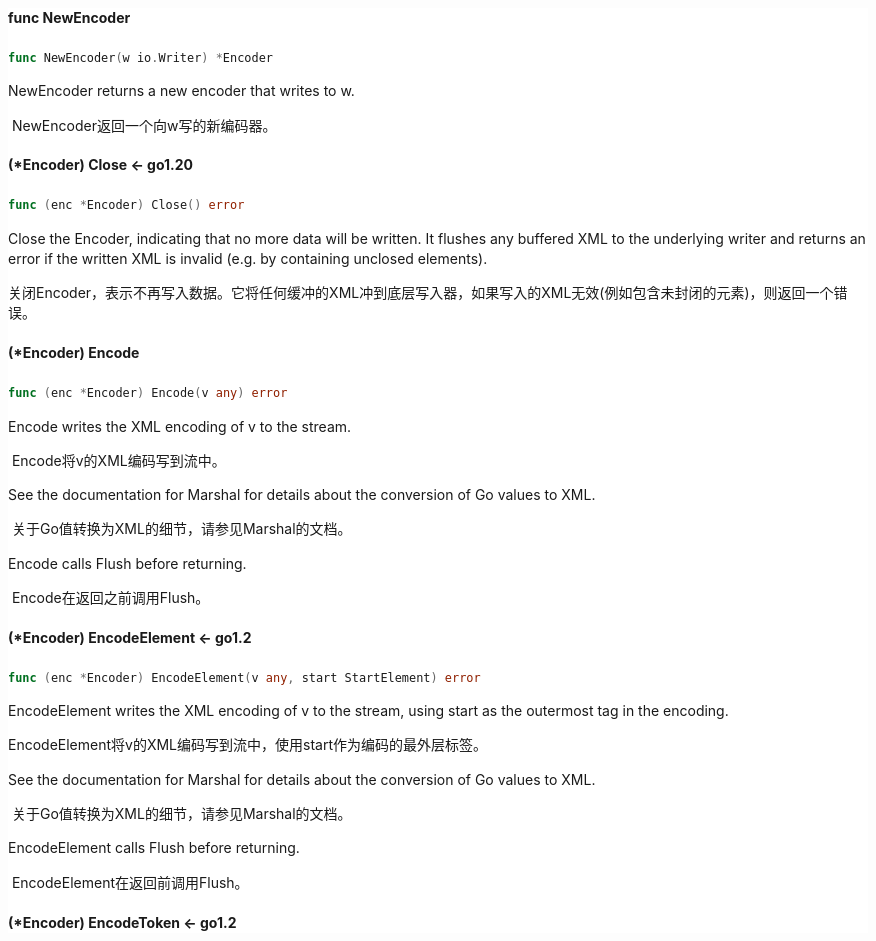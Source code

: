 ``` go 
```

#### func NewEncoder 

``` go 
func NewEncoder(w io.Writer) *Encoder
```

NewEncoder returns a new encoder that writes to w.

​	NewEncoder返回一个向w写的新编码器。

#### (*Encoder) Close  <- go1.20

``` go 
func (enc *Encoder) Close() error
```

Close the Encoder, indicating that no more data will be written. It flushes any buffered XML to the underlying writer and returns an error if the written XML is invalid (e.g. by containing unclosed elements).

​	关闭Encoder，表示不再写入数据。它将任何缓冲的XML冲到底层写入器，如果写入的XML无效(例如包含未封闭的元素)，则返回一个错误。

#### (*Encoder) Encode 

``` go 
func (enc *Encoder) Encode(v any) error
```

Encode writes the XML encoding of v to the stream.

​	Encode将v的XML编码写到流中。

See the documentation for Marshal for details about the conversion of Go values to XML.

​	关于Go值转换为XML的细节，请参见Marshal的文档。

Encode calls Flush before returning.

​	Encode在返回之前调用Flush。

#### (*Encoder) EncodeElement  <- go1.2

``` go 
func (enc *Encoder) EncodeElement(v any, start StartElement) error
```

EncodeElement writes the XML encoding of v to the stream, using start as the outermost tag in the encoding.

​	EncodeElement将v的XML编码写到流中，使用start作为编码的最外层标签。

See the documentation for Marshal for details about the conversion of Go values to XML.

​	关于Go值转换为XML的细节，请参见Marshal的文档。

EncodeElement calls Flush before returning.

​	EncodeElement在返回前调用Flush。

#### (*Encoder) EncodeToken  <- go1.2
